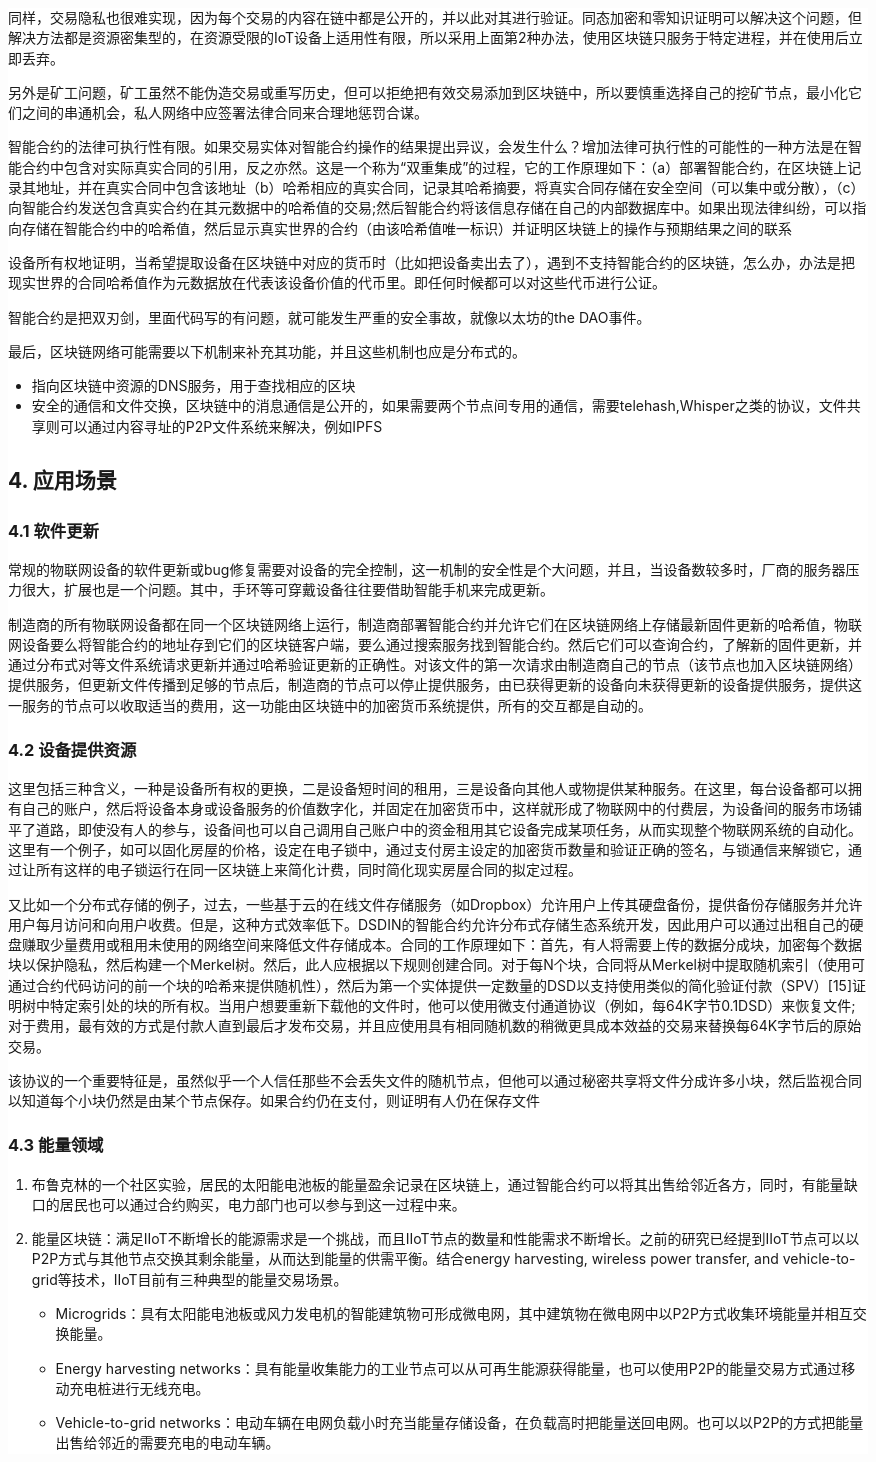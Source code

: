 同样，交易隐私也很难实现，因为每个交易的内容在链中都是公开的，并以此对其进行验证。同态加密和零知识证明可以解决这个问题，但解决方法都是资源密集型的，在资源受限的IoT设备上适用性有限，所以采用上面第2种办法，使用区块链只服务于特定进程，并在使用后立即丢弃。

另外是矿工问题，矿工虽然不能伪造交易或重写历史，但可以拒绝把有效交易添加到区块链中，所以要慎重选择自己的挖矿节点，最小化它们之间的串通机会，私人网络中应签署法律合同来合理地惩罚合谋。

智能合约的法律可执行性有限。如果交易实体对智能合约操作的结果提出异议，会发生什么？增加法律可执行性的可能性的一种方法是在智能合约中包含对实际真实合同的引用，反之亦然。这是一个称为“双重集成”的过程，它的工作原理如下：（a）部署智能合约，在区块链上记录其地址，并在真实合同中包含该地址（b）哈希相应的真实合同，记录其哈希摘要，将真实合同存储在安全空间（可以集中或分散），（c）向智能合约发送包含真实合约在其元数据中的哈希值的交易;然后智能合约将该信息存储在自己的内部数据库中。如果出现法律纠纷，可以指向存储在智能合约中的哈希值，然后显示真实世界的合约（由该哈希值唯一标识）并证明区块链上的操作与预期结果之间的联系

设备所有权地证明，当希望提取设备在区块链中对应的货币时（比如把设备卖出去了），遇到不支持智能合约的区块链，怎么办，办法是把现实世界的合同哈希值作为元数据放在代表该设备价值的代币里。即任何时候都可以对这些代币进行公证。

智能合约是把双刃剑，里面代码写的有问题，就可能发生严重的安全事故，就像以太坊的the DAO事件。

最后，区块链网络可能需要以下机制来补充其功能，并且这些机制也应是分布式的。

- 指向区块链中资源的DNS服务，用于查找相应的区块
- 安全的通信和文件交换，区块链中的消息通信是公开的，如果需要两个节点间专用的通信，需要telehash,Whisper之类的协议，文件共享则可以通过内容寻址的P2P文件系统来解决，例如IPFS

## 4. 应用场景

### 4.1 软件更新

常规的物联网设备的软件更新或bug修复需要对设备的完全控制，这一机制的安全性是个大问题，并且，当设备数较多时，厂商的服务器压力很大，扩展也是一个问题。其中，手环等可穿戴设备往往要借助智能手机来完成更新。

制造商的所有物联网设备都在同一个区块链网络上运行，制造商部署智能合约并允许它们在区块链网络上存储最新固件更新的哈希值，物联网设备要么将智能合约的地址存到它们的区块链客户端，要么通过搜索服务找到智能合约。然后它们可以查询合约，了解新的固件更新，并通过分布式对等文件系统请求更新并通过哈希验证更新的正确性。对该文件的第一次请求由制造商自己的节点（该节点也加入区块链网络）提供服务，但更新文件传播到足够的节点后，制造商的节点可以停止提供服务，由已获得更新的设备向未获得更新的设备提供服务，提供这一服务的节点可以收取适当的费用，这一功能由区块链中的加密货币系统提供，所有的交互都是自动的。

### 4.2 设备提供资源

这里包括三种含义，一种是设备所有权的更换，二是设备短时间的租用，三是设备向其他人或物提供某种服务。在这里，每台设备都可以拥有自己的账户，然后将设备本身或设备服务的价值数字化，并固定在加密货币中，这样就形成了物联网中的付费层，为设备间的服务市场铺平了道路，即使没有人的参与，设备间也可以自己调用自己账户中的资金租用其它设备完成某项任务，从而实现整个物联网系统的自动化。这里有一个例子，如可以固化房屋的价格，设定在电子锁中，通过支付房主设定的加密货币数量和验证正确的签名，与锁通信来解锁它，通过让所有这样的电子锁运行在同一区块链上来简化计费，同时简化现实房屋合同的拟定过程。

又比如一个分布式存储的例子，过去，一些基于云的在线文件存储服务（如Dropbox）允许用户上传其硬盘备份，提供备份存储服务并允许用户每月访问和向用户收费。但是，这种方式效率低下。DSDIN的智能合约允许分布式存储生态系统开发，因此用户可以通过出租自己的硬盘赚取少量费用或租用未使用的网络空间来降低文件存储成本。合同的工作原理如下：首先，有人将需要上传的数据分成块，加密每个数据块以保护隐私，然后构建一个Merkel树。然后，此人应根据以下规则创建合同。对于每N个块，合同将从Merkel树中提取随机索引（使用可通过合约代码访问的前一个块的哈希来提供随机性），然后为第一个实体提供一定数量的DSD以支持使用类似的简化验证付款（SPV）[15]证明树中特定索引处的块的所有权。当用户想要重新下载他的文件时，他可以使用微支付通道协议（例如，每64K字节0.1DSD）来恢复文件;对于费用，最有效的方式是付款人直到最后才发布交易，并且应使用具有相同随机数的稍微更具成本效益的交易来替换每64K字节后的原始交易。

该协议的一个重要特征是，虽然似乎一个人信任那些不会丢失文件的随机节点，但他可以通过秘密共享将文件分成许多小块，然后监视合同以知道每个小块仍然是由某个节点保存。如果合约仍在支付，则证明有人仍在保存文件

### 4.3 能量领域

1. 布鲁克林的一个社区实验，居民的太阳能电池板的能量盈余记录在区块链上，通过智能合约可以将其出售给邻近各方，同时，有能量缺口的居民也可以通过合约购买，电力部门也可以参与到这一过程中来。

2. 能量区块链：满足IIoT不断增长的能源需求是一个挑战，而且IIoT节点的数量和性能需求不断增长。之前的研究已经提到IIoT节点可以以P2P方式与其他节点交换其剩余能量，从而达到能量的供需平衡。结合energy harvesting, wireless power transfer, and vehicle-to-grid等技术，IIoT目前有三种典型的能量交易场景。

   - Microgrids：具有太阳能电池板或风力发电机的智能建筑物可形成微电网，其中建筑物在微电网中以P2P方式收集环境能量并相互交换能量。

   - Energy harvesting networks：具有能量收集能力的工业节点可以从可再生能源获得能量，也可以使用P2P的能量交易方式通过移动充电桩进行无线充电。

   - Vehicle-to-grid networks：电动车辆在电网负载小时充当能量存储设备，在负载高时把能量送回电网。也可以以P2P的方式把能量出售给邻近的需要充电的电动车辆。

